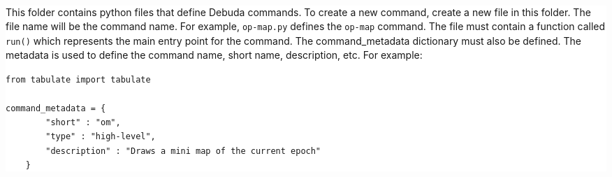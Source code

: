 This folder contains python files that define Debuda commands. To create a new command, create a new file in this folder.
The file name will be the command name. For example, `op-map.py` defines the `op-map` command. The file must contain
a function called `run()` which represents the main entry point for the command. The command_metadata dictionary
must also be defined. The metadata is used to define the command name, short name, description, etc. For example:

```
from tabulate import tabulate

command_metadata = {
        "short" : "om",
        "type" : "high-level",
        "description" : "Draws a mini map of the current epoch"
    }
```

<div style="page-break-after: always;"></div>

